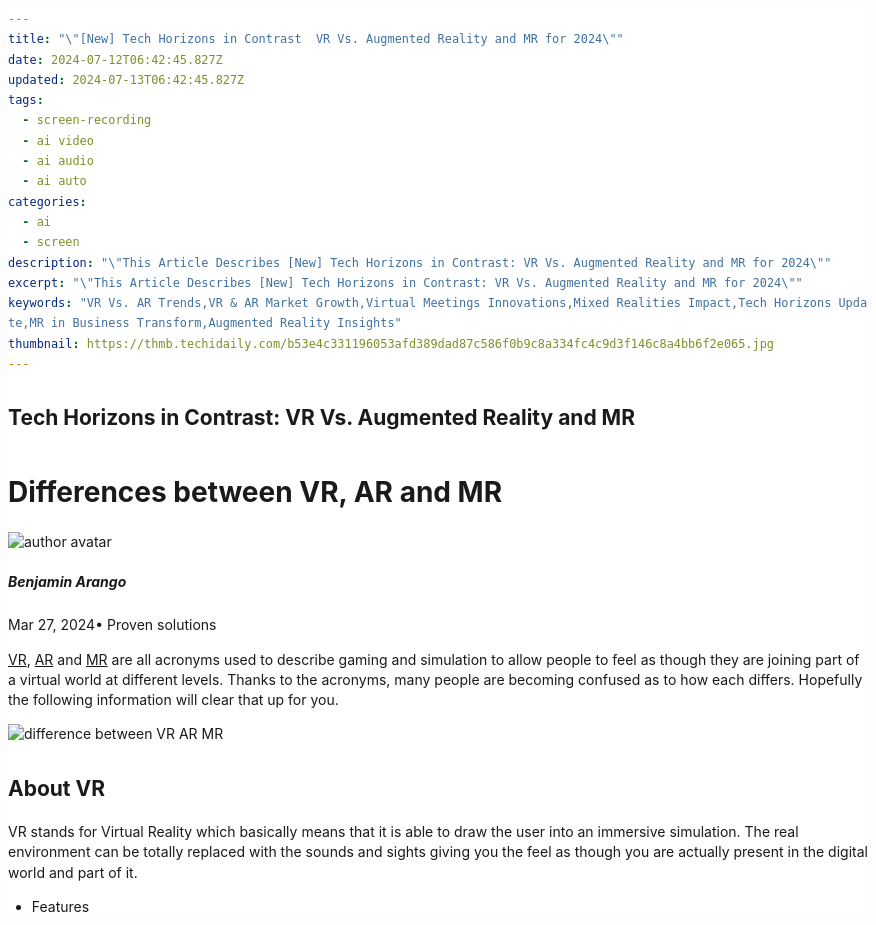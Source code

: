 ```yaml
---
title: "\"[New] Tech Horizons in Contrast  VR Vs. Augmented Reality and MR for 2024\""
date: 2024-07-12T06:42:45.827Z
updated: 2024-07-13T06:42:45.827Z
tags: 
  - screen-recording
  - ai video
  - ai audio
  - ai auto
categories: 
  - ai
  - screen
description: "\"This Article Describes [New] Tech Horizons in Contrast: VR Vs. Augmented Reality and MR for 2024\""
excerpt: "\"This Article Describes [New] Tech Horizons in Contrast: VR Vs. Augmented Reality and MR for 2024\""
keywords: "VR Vs. AR Trends,VR & AR Market Growth,Virtual Meetings Innovations,Mixed Realities Impact,Tech Horizons Update,MR in Business Transform,Augmented Reality Insights"
thumbnail: https://thmb.techidaily.com/b53e4c331196053afd389dad87c586f0b9c8a334fc4c9d3f146c8a4bb6f2e065.jpg
---
```


## Tech Horizons in Contrast: VR Vs. Augmented Reality and MR

# Differences between VR, AR and MR
![author avatar](https://images.wondershare.com/filmora/article-images/benjamin-arango-author.jpg)

##### Benjamin Arango

 Mar 27, 2024• Proven solutions

[VR](https://tools.techidaily.com/wondershare/filmora/download/), [AR](https://filmora.wondershare.com/virtual-reality/what-is-augmented-reality.html) and [MR](https://tools.techidaily.com/wondershare/filmora/download/) are all acronyms used to describe gaming and simulation to allow people to feel as though they are joining part of a virtual world at different levels. Thanks to the acronyms, many people are becoming confused as to how each differs. Hopefully the following information will clear that up for you.

![difference between VR AR MR](https://images.wondershare.com/filmora/article-images/difference-between-vr-ar-mr.jpg)

## About VR

 VR stands for Virtual Reality which basically means that it is able to draw the user into an immersive simulation. The real environment can be totally replaced with the sounds and sights giving you the feel as though you are actually present in the digital world and part of it.

* Features
